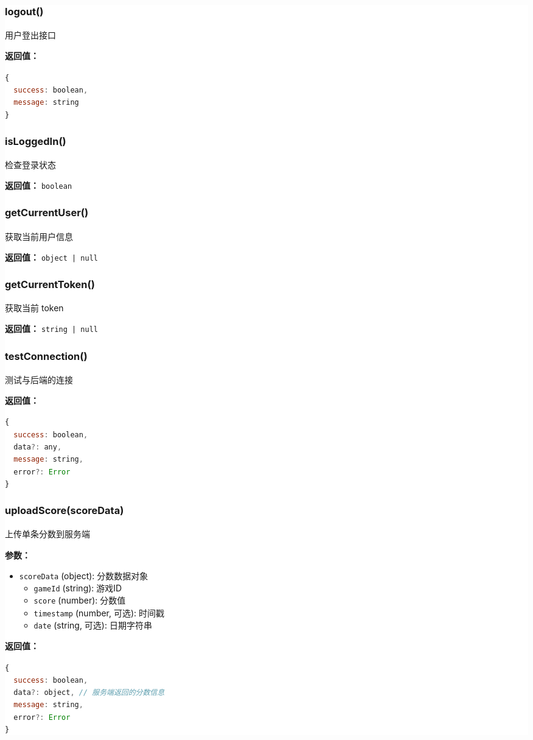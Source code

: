 ### logout()

用户登出接口

**返回值：**
```javascript
{
  success: boolean,
  message: string
}
```

### isLoggedIn()

检查登录状态

**返回值：** `boolean`

### getCurrentUser()

获取当前用户信息

**返回值：** `object | null`

### getCurrentToken()

获取当前 token

**返回值：** `string | null`

### testConnection()

测试与后端的连接

**返回值：**
```javascript
{
  success: boolean,
  data?: any,
  message: string,
  error?: Error
}
```

### uploadScore(scoreData)

上传单条分数到服务端

**参数：**
- `scoreData` (object): 分数数据对象
  - `gameId` (string): 游戏ID
  - `score` (number): 分数值
  - `timestamp` (number, 可选): 时间戳
  - `date` (string, 可选): 日期字符串

**返回值：**
```javascript
{
  success: boolean,
  data?: object, // 服务端返回的分数信息
  message: string,
  error?: Error
}
```
